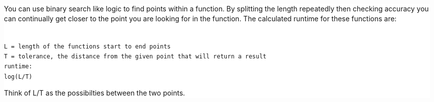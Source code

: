 You can use binary search like logic to find points within a function. By splitting the length repeatedly then checking accuracy you can continually get closer to the point you are looking for in the function. The calculated runtime for these functions are:
<br>
<br>

```
L = length of the functions start to end points
T = tolerance, the distance from the given point that will return a result
runtime:
log(L/T)
```

Think of L/T as the possibilties between the two points.

